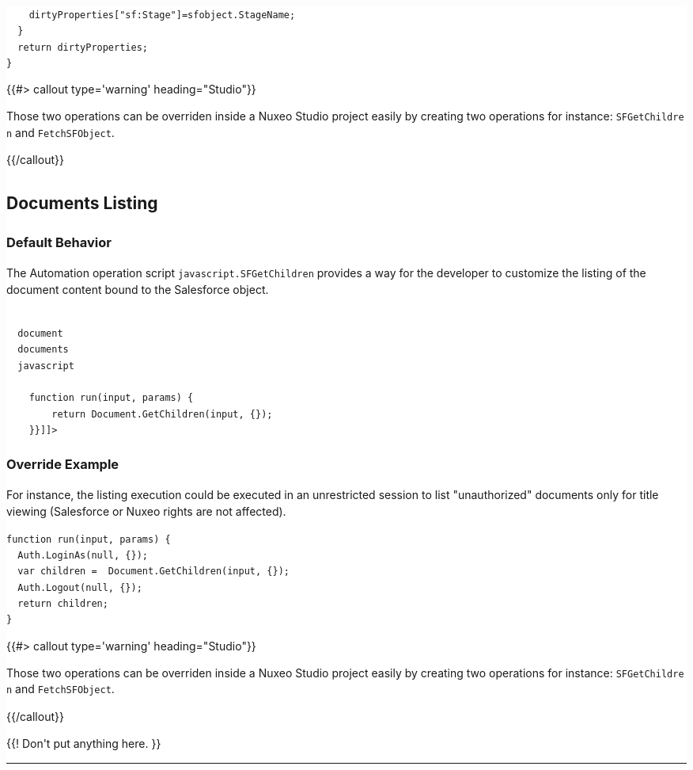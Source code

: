 ```
    dirtyProperties["sf:Stage"]=sfobject.StageName;
  }
  return dirtyProperties;
}
```

{{#> callout type='warning' heading="Studio"}}

Those two operations can be overriden inside a Nuxeo Studio project easily by creating two operations for instance: `SFGetChildren` and `FetchSFObject`.

{{/callout}}

## Documents Listing

### Default Behavior

The Automation operation script `javascript.SFGetChildren` provides a way for the developer to customize the listing of the document content bound to the Salesforce object.

```

  document
  documents
  javascript

    function run(input, params) {
        return Document.GetChildren(input, {});
    }}]]>

```

### Override Example

For instance, the listing execution could be executed in an unrestricted session to list "unauthorized" documents only for title viewing (Salesforce or Nuxeo rights are not affected).

```
function run(input, params) {
  Auth.LoginAs(null, {});
  var children =  Document.GetChildren(input, {});
  Auth.Logout(null, {});
  return children;
}
```

{{#> callout type='warning' heading="Studio"}}

Those two operations can be overriden inside a Nuxeo Studio project easily by creating two operations for instance: `SFGetChildren` and `FetchSFObject`.

{{/callout}}

{{! Don't put anything here. }}

* * *
